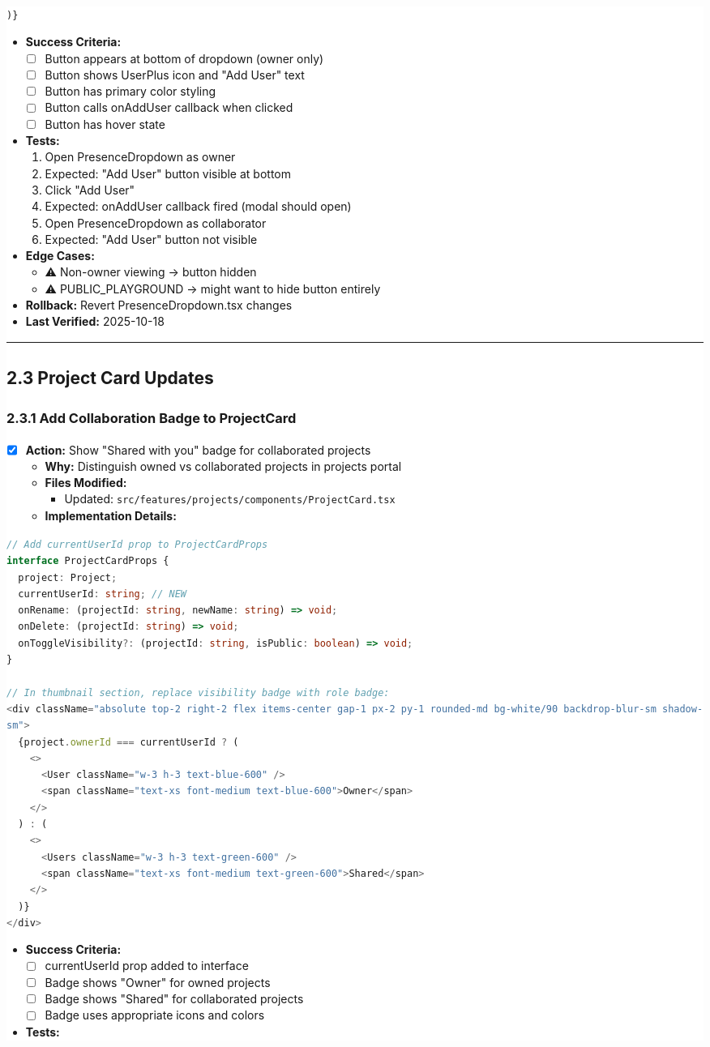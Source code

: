 ```typescript
)}
```
  - **Success Criteria:**
    - [ ] Button appears at bottom of dropdown (owner only)
    - [ ] Button shows UserPlus icon and "Add User" text
    - [ ] Button has primary color styling
    - [ ] Button calls onAddUser callback when clicked
    - [ ] Button has hover state
  - **Tests:**
    1. Open PresenceDropdown as owner
    2. Expected: "Add User" button visible at bottom
    3. Click "Add User"
    4. Expected: onAddUser callback fired (modal should open)
    5. Open PresenceDropdown as collaborator
    6. Expected: "Add User" button not visible
  - **Edge Cases:**
    - ⚠️ Non-owner viewing → button hidden
    - ⚠️ PUBLIC_PLAYGROUND → might want to hide button entirely
  - **Rollback:** Revert PresenceDropdown.tsx changes
  - **Last Verified:** 2025-10-18

---

## 2.3 Project Card Updates

### 2.3.1 Add Collaboration Badge to ProjectCard
- [x] **Action:** Show "Shared with you" badge for collaborated projects
  - **Why:** Distinguish owned vs collaborated projects in projects portal
  - **Files Modified:**
    - Updated: `src/features/projects/components/ProjectCard.tsx`
  - **Implementation Details:**
```typescript
// Add currentUserId prop to ProjectCardProps
interface ProjectCardProps {
  project: Project;
  currentUserId: string; // NEW
  onRename: (projectId: string, newName: string) => void;
  onDelete: (projectId: string) => void;
  onToggleVisibility?: (projectId: string, isPublic: boolean) => void;
}

// In thumbnail section, replace visibility badge with role badge:
<div className="absolute top-2 right-2 flex items-center gap-1 px-2 py-1 rounded-md bg-white/90 backdrop-blur-sm shadow-sm">
  {project.ownerId === currentUserId ? (
    <>
      <User className="w-3 h-3 text-blue-600" />
      <span className="text-xs font-medium text-blue-600">Owner</span>
    </>
  ) : (
    <>
      <Users className="w-3 h-3 text-green-600" />
      <span className="text-xs font-medium text-green-600">Shared</span>
    </>
  )}
</div>
```
  - **Success Criteria:**
    - [ ] currentUserId prop added to interface
    - [ ] Badge shows "Owner" for owned projects
    - [ ] Badge shows "Shared" for collaborated projects
    - [ ] Badge uses appropriate icons and colors
  - **Tests:**